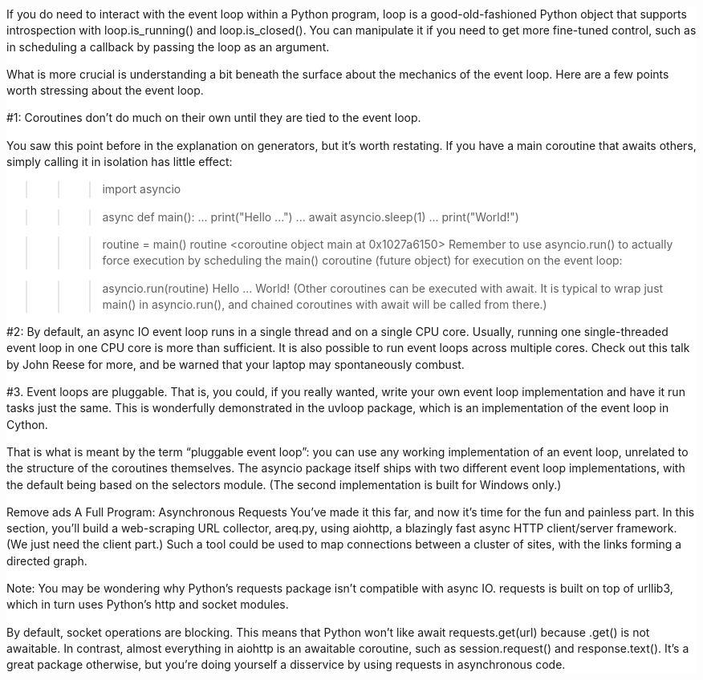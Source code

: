 If you do need to interact with the event loop within a Python program, loop is a good-old-fashioned Python object that supports introspection with loop.is_running() and loop.is_closed(). You can manipulate it if you need to get more fine-tuned control, such as in scheduling a callback by passing the loop as an argument.

What is more crucial is understanding a bit beneath the surface about the mechanics of the event loop. Here are a few points worth stressing about the event loop.

#1: Coroutines don’t do much on their own until they are tied to the event loop.

You saw this point before in the explanation on generators, but it’s worth restating. If you have a main coroutine that awaits others, simply calling it in isolation has little effect:

>>> import asyncio

>>> async def main():
...     print("Hello ...")
...     await asyncio.sleep(1)
...     print("World!")

>>> routine = main()
>>> routine
<coroutine object main at 0x1027a6150>
Remember to use asyncio.run() to actually force execution by scheduling the main() coroutine (future object) for execution on the event loop:

>>> asyncio.run(routine)
Hello ...
World!
(Other coroutines can be executed with await. It is typical to wrap just main() in asyncio.run(), and chained coroutines with await will be called from there.)

#2: By default, an async IO event loop runs in a single thread and on a single CPU core. Usually, running one single-threaded event loop in one CPU core is more than sufficient. It is also possible to run event loops across multiple cores. Check out this talk by John Reese for more, and be warned that your laptop may spontaneously combust.

#3. Event loops are pluggable. That is, you could, if you really wanted, write your own event loop implementation and have it run tasks just the same. This is wonderfully demonstrated in the uvloop package, which is an implementation of the event loop in Cython.

That is what is meant by the term “pluggable event loop”: you can use any working implementation of an event loop, unrelated to the structure of the coroutines themselves. The asyncio package itself ships with two different event loop implementations, with the default being based on the selectors module. (The second implementation is built for Windows only.)

Remove ads
A Full Program: Asynchronous Requests
You’ve made it this far, and now it’s time for the fun and painless part. In this section, you’ll build a web-scraping URL collector, areq.py, using aiohttp, a blazingly fast async HTTP client/server framework. (We just need the client part.) Such a tool could be used to map connections between a cluster of sites, with the links forming a directed graph.

Note: You may be wondering why Python’s requests package isn’t compatible with async IO. requests is built on top of urllib3, which in turn uses Python’s http and socket modules.

By default, socket operations are blocking. This means that Python won’t like await requests.get(url) because .get() is not awaitable. In contrast, almost everything in aiohttp is an awaitable coroutine, such as session.request() and response.text(). It’s a great package otherwise, but you’re doing yourself a disservice by using requests in asynchronous code.
